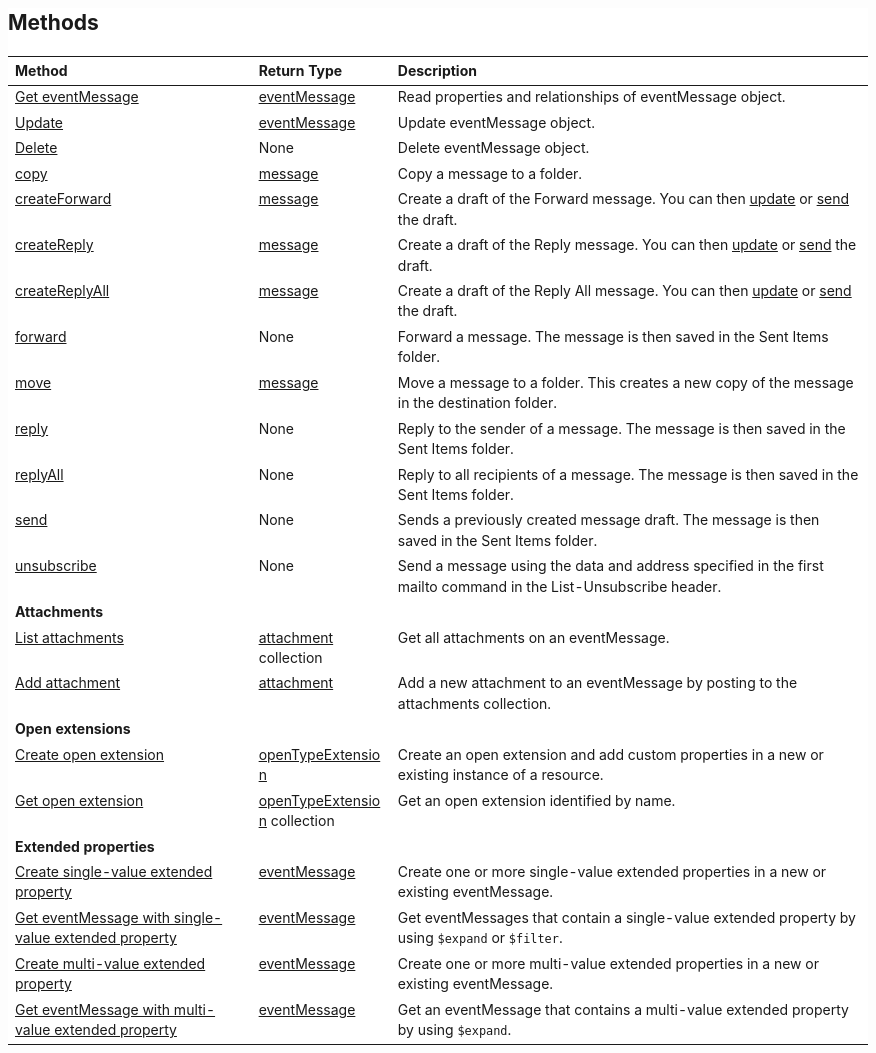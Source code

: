 ## Methods

| Method       | Return Type  |Description|
|:---------------|:--------|:----------|
|[Get eventMessage](../api/eventmessage-get.md) | [eventMessage](eventmessage.md) |Read properties and relationships of eventMessage object.|
|[Update](../api/eventmessage-update.md) | [eventMessage](eventmessage.md)  |Update eventMessage object.|
|[Delete](../api/eventmessage-delete.md) | None |Delete eventMessage object.|
|[copy](../api/message-copy.md)|[message](message.md)|Copy a message to a folder.|
|[createForward](../api/message-createforward.md)|[message](message.md)|Create a draft of the Forward message. You can then [update](../api/message-update.md) or [send](../api/message-send.md) the draft.|
|[createReply](../api/message-createreply.md)|[message](message.md)|Create a draft of the Reply message. You can then [update](../api/message-update.md) or [send](../api/message-send.md) the draft.|
|[createReplyAll](../api/message-createreplyall.md)|[message](message.md)|Create a draft of the Reply All message. You can then [update](../api/message-update.md) or [send](../api/message-send.md) the draft.|
|[forward](../api/message-forward.md)|None|Forward a message. The message is then saved in the Sent Items folder.|
|[move](../api/message-move.md)|[message](message.md)|Move a message to a folder. This creates a new copy of the message in the destination folder.|
|[reply](../api/message-reply.md)|None|Reply to the sender of a message. The message is then saved in the Sent Items folder.|
|[replyAll](../api/message-replyall.md)|None|Reply to all recipients of a message. The message is then saved in the Sent Items folder.|
|[send](../api/message-send.md)|None|Sends a previously created message draft. The message is then saved in the Sent Items folder.|
|[unsubscribe](../api/message-unsubscribe.md)|None|Send a message using the data and address specified in the first mailto command in the List-Unsubscribe header.|
|**Attachments**| | |
|[List attachments](../api/eventmessage-list-attachments.md) |[attachment](attachment.md) collection| Get all attachments on an eventMessage.|
|[Add attachment](../api/eventmessage-post-attachments.md) |[attachment](attachment.md)| Add a new attachment to an eventMessage by posting to the attachments collection.|
|**Open extensions**| | |
|[Create open extension](../api/opentypeextension-post-opentypeextension.md) |[openTypeExtension](opentypeextension.md)| Create an open extension and add custom properties in a new or existing instance of a resource.|
|[Get open extension](../api/opentypeextension-get.md) |[openTypeExtension](opentypeextension.md) collection| Get an open extension identified by name.|
|**Extended properties**| | |
|[Create single-value extended property](../api/singlevaluelegacyextendedproperty-post-singlevalueextendedproperties.md) |[eventMessage](eventmessage.md)  |Create one or more single-value extended properties in a new or existing eventMessage.   |
|[Get eventMessage with single-value extended property](../api/singlevaluelegacyextendedproperty-get.md)  | [eventMessage](eventmessage.md) | Get eventMessages that contain a single-value extended property by using `$expand` or `$filter`. |
|[Create multi-value extended property](../api/multivaluelegacyextendedproperty-post-multivalueextendedproperties.md) | [eventMessage](eventmessage.md) | Create one or more multi-value extended properties in a new or existing eventMessage.  |
|[Get eventMessage with multi-value extended property](../api/multivaluelegacyextendedproperty-get.md)  | [eventMessage](eventmessage.md) | Get an eventMessage that contains a multi-value extended property by using `$expand`. |



